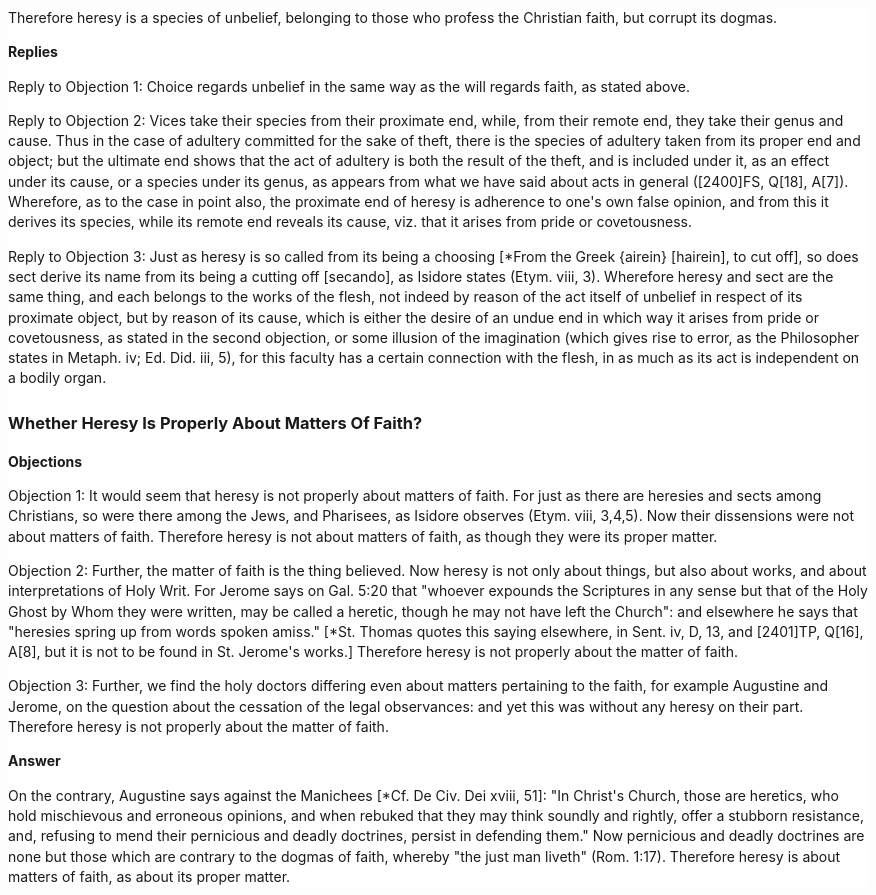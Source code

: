 Therefore heresy is a species of unbelief, belonging to those who profess the Christian faith, but corrupt its dogmas.

**Replies**

Reply to Objection 1: Choice regards unbelief in the same way as the will regards faith, as stated above.

Reply to Objection 2: Vices take their species from their proximate end, while, from their remote end, they take their genus and cause. Thus in the case of adultery committed for the sake of theft, there is the species of adultery taken from its proper end and object; but the ultimate end shows that the act of adultery is both the result of the theft, and is included under it, as an effect under its cause, or a species under its genus, as appears from what we have said about acts in general ([2400]FS, Q[18], A[7]). Wherefore, as to the case in point also, the proximate end of heresy is adherence to one's own false opinion, and from this it derives its species, while its remote end reveals its cause, viz. that it arises from pride or covetousness.

Reply to Objection 3: Just as heresy is so called from its being a choosing [*From the Greek {airein} [hairein], to cut off], so does sect derive its name from its being a cutting off [secando], as Isidore states (Etym. viii, 3). Wherefore heresy and sect are the same thing, and each belongs to the works of the flesh, not indeed by reason of the act itself of unbelief in respect of its proximate object, but by reason of its cause, which is either the desire of an undue end in which way it arises from pride or covetousness, as stated in the second objection, or some illusion of the imagination (which gives rise to error, as the Philosopher states in Metaph. iv; Ed. Did. iii, 5), for this faculty has a certain connection with the flesh, in as much as its act is independent on a bodily organ.
### Whether Heresy Is Properly About Matters Of Faith?

**Objections**

Objection 1: It would seem that heresy is not properly about matters of faith. For just as there are heresies and sects among Christians, so were there among the Jews, and Pharisees, as Isidore observes (Etym. viii, 3,4,5). Now their dissensions were not about matters of faith. Therefore heresy is not about matters of faith, as though they were its proper matter.

Objection 2: Further, the matter of faith is the thing believed. Now heresy is not only about things, but also about works, and about interpretations of Holy Writ. For Jerome says on Gal. 5:20 that "whoever expounds the Scriptures in any sense but that of the Holy Ghost by Whom they were written, may be called a heretic, though he may not have left the Church": and elsewhere he says that "heresies spring up from words spoken amiss." [*St. Thomas quotes this saying elsewhere, in Sent. iv, D, 13, and [2401]TP, Q[16], A[8], but it is not to be found in St. Jerome's works.] Therefore heresy is not properly about the matter of faith.

Objection 3: Further, we find the holy doctors differing even about matters pertaining to the faith, for example Augustine and Jerome, on the question about the cessation of the legal observances: and yet this was without any heresy on their part. Therefore heresy is not properly about the matter of faith.

**Answer**

On the contrary, Augustine says against the Manichees [*Cf. De Civ. Dei xviii, 51]: "In Christ's Church, those are heretics, who hold mischievous and erroneous opinions, and when rebuked that they may think soundly and rightly, offer a stubborn resistance, and, refusing to mend their pernicious and deadly doctrines, persist in defending them." Now pernicious and deadly doctrines are none but those which are contrary to the dogmas of faith, whereby "the just man liveth" (Rom. 1:17). Therefore heresy is about matters of faith, as about its proper matter.
